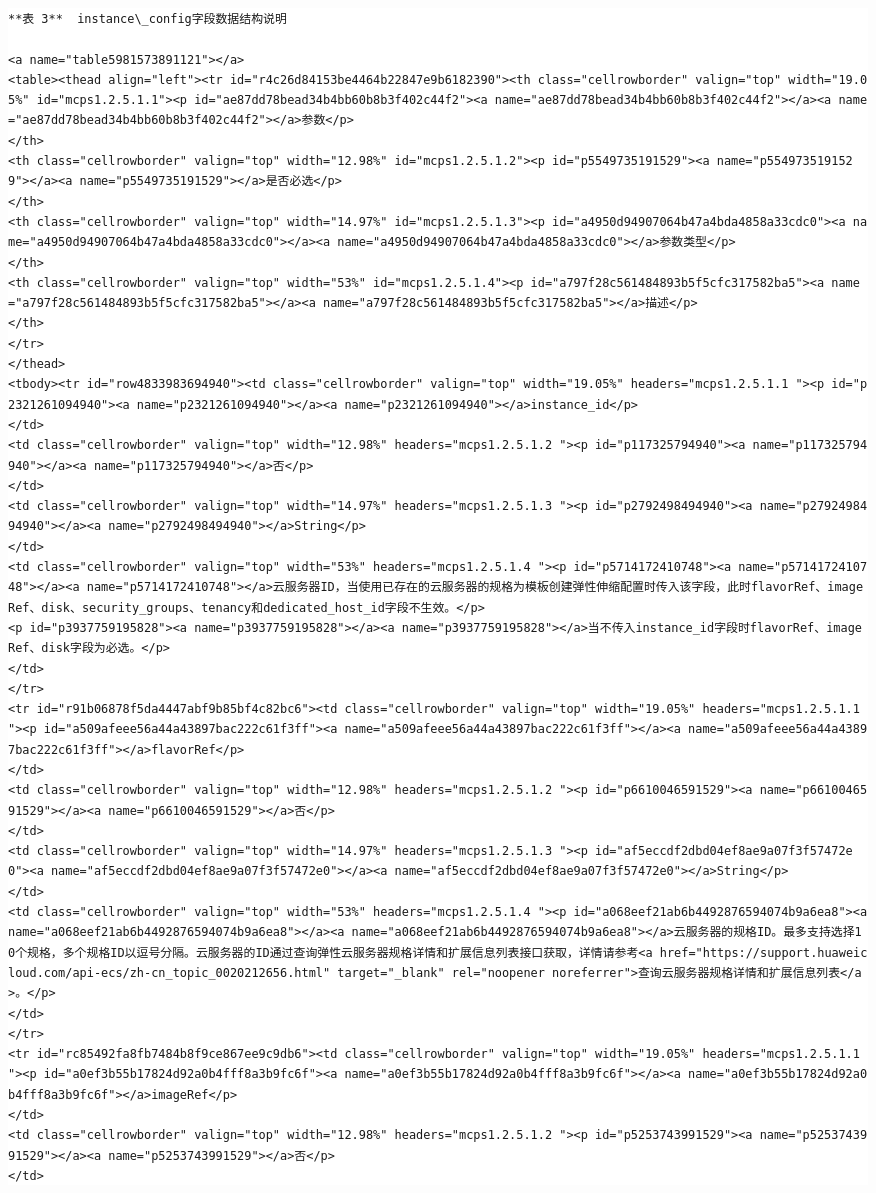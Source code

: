     **表 3**  instance\_config字段数据结构说明

    <a name="table5981573891121"></a>
    <table><thead align="left"><tr id="r4c26d84153be4464b22847e9b6182390"><th class="cellrowborder" valign="top" width="19.05%" id="mcps1.2.5.1.1"><p id="ae87dd78bead34b4bb60b8b3f402c44f2"><a name="ae87dd78bead34b4bb60b8b3f402c44f2"></a><a name="ae87dd78bead34b4bb60b8b3f402c44f2"></a>参数</p>
    </th>
    <th class="cellrowborder" valign="top" width="12.98%" id="mcps1.2.5.1.2"><p id="p5549735191529"><a name="p5549735191529"></a><a name="p5549735191529"></a>是否必选</p>
    </th>
    <th class="cellrowborder" valign="top" width="14.97%" id="mcps1.2.5.1.3"><p id="a4950d94907064b47a4bda4858a33cdc0"><a name="a4950d94907064b47a4bda4858a33cdc0"></a><a name="a4950d94907064b47a4bda4858a33cdc0"></a>参数类型</p>
    </th>
    <th class="cellrowborder" valign="top" width="53%" id="mcps1.2.5.1.4"><p id="a797f28c561484893b5f5cfc317582ba5"><a name="a797f28c561484893b5f5cfc317582ba5"></a><a name="a797f28c561484893b5f5cfc317582ba5"></a>描述</p>
    </th>
    </tr>
    </thead>
    <tbody><tr id="row4833983694940"><td class="cellrowborder" valign="top" width="19.05%" headers="mcps1.2.5.1.1 "><p id="p2321261094940"><a name="p2321261094940"></a><a name="p2321261094940"></a>instance_id</p>
    </td>
    <td class="cellrowborder" valign="top" width="12.98%" headers="mcps1.2.5.1.2 "><p id="p117325794940"><a name="p117325794940"></a><a name="p117325794940"></a>否</p>
    </td>
    <td class="cellrowborder" valign="top" width="14.97%" headers="mcps1.2.5.1.3 "><p id="p2792498494940"><a name="p2792498494940"></a><a name="p2792498494940"></a>String</p>
    </td>
    <td class="cellrowborder" valign="top" width="53%" headers="mcps1.2.5.1.4 "><p id="p5714172410748"><a name="p5714172410748"></a><a name="p5714172410748"></a>云服务器ID，当使用已存在的云服务器的规格为模板创建弹性伸缩配置时传入该字段，此时flavorRef、imageRef、disk、security_groups、tenancy和dedicated_host_id字段不生效。</p>
    <p id="p3937759195828"><a name="p3937759195828"></a><a name="p3937759195828"></a>当不传入instance_id字段时flavorRef、imageRef、disk字段为必选。</p>
    </td>
    </tr>
    <tr id="r91b06878f5da4447abf9b85bf4c82bc6"><td class="cellrowborder" valign="top" width="19.05%" headers="mcps1.2.5.1.1 "><p id="a509afeee56a44a43897bac222c61f3ff"><a name="a509afeee56a44a43897bac222c61f3ff"></a><a name="a509afeee56a44a43897bac222c61f3ff"></a>flavorRef</p>
    </td>
    <td class="cellrowborder" valign="top" width="12.98%" headers="mcps1.2.5.1.2 "><p id="p6610046591529"><a name="p6610046591529"></a><a name="p6610046591529"></a>否</p>
    </td>
    <td class="cellrowborder" valign="top" width="14.97%" headers="mcps1.2.5.1.3 "><p id="af5eccdf2dbd04ef8ae9a07f3f57472e0"><a name="af5eccdf2dbd04ef8ae9a07f3f57472e0"></a><a name="af5eccdf2dbd04ef8ae9a07f3f57472e0"></a>String</p>
    </td>
    <td class="cellrowborder" valign="top" width="53%" headers="mcps1.2.5.1.4 "><p id="a068eef21ab6b4492876594074b9a6ea8"><a name="a068eef21ab6b4492876594074b9a6ea8"></a><a name="a068eef21ab6b4492876594074b9a6ea8"></a>云服务器的规格ID。最多支持选择10个规格，多个规格ID以逗号分隔。云服务器的ID通过查询弹性云服务器规格详情和扩展信息列表接口获取，详情请参考<a href="https://support.huaweicloud.com/api-ecs/zh-cn_topic_0020212656.html" target="_blank" rel="noopener noreferrer">查询云服务器规格详情和扩展信息列表</a>。</p>
    </td>
    </tr>
    <tr id="rc85492fa8fb7484b8f9ce867ee9c9db6"><td class="cellrowborder" valign="top" width="19.05%" headers="mcps1.2.5.1.1 "><p id="a0ef3b55b17824d92a0b4fff8a3b9fc6f"><a name="a0ef3b55b17824d92a0b4fff8a3b9fc6f"></a><a name="a0ef3b55b17824d92a0b4fff8a3b9fc6f"></a>imageRef</p>
    </td>
    <td class="cellrowborder" valign="top" width="12.98%" headers="mcps1.2.5.1.2 "><p id="p5253743991529"><a name="p5253743991529"></a><a name="p5253743991529"></a>否</p>
    </td>